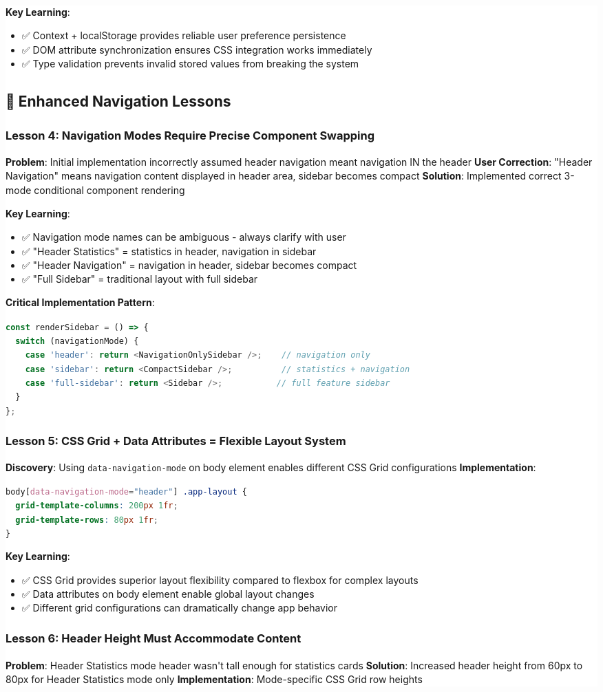**Key Learning**:
- ✅ Context + localStorage provides reliable user preference persistence
- ✅ DOM attribute synchronization ensures CSS integration works immediately
- ✅ Type validation prevents invalid stored values from breaking the system

## 🧭 **Enhanced Navigation Lessons**

### **Lesson 4: Navigation Modes Require Precise Component Swapping**
**Problem**: Initial implementation incorrectly assumed header navigation meant navigation IN the header
**User Correction**: "Header Navigation" means navigation content displayed in header area, sidebar becomes compact
**Solution**: Implemented correct 3-mode conditional component rendering

**Key Learning**:
- ✅ Navigation mode names can be ambiguous - always clarify with user
- ✅ "Header Statistics" = statistics in header, navigation in sidebar
- ✅ "Header Navigation" = navigation in header, sidebar becomes compact
- ✅ "Full Sidebar" = traditional layout with full sidebar

**Critical Implementation Pattern**:
```typescript
const renderSidebar = () => {
  switch (navigationMode) {
    case 'header': return <NavigationOnlySidebar />;    // navigation only
    case 'sidebar': return <CompactSidebar />;          // statistics + navigation
    case 'full-sidebar': return <Sidebar />;           // full feature sidebar
  }
};
```

### **Lesson 5: CSS Grid + Data Attributes = Flexible Layout System**
**Discovery**: Using `data-navigation-mode` on body element enables different CSS Grid configurations
**Implementation**:
```css
body[data-navigation-mode="header"] .app-layout {
  grid-template-columns: 200px 1fr;
  grid-template-rows: 80px 1fr;
}
```

**Key Learning**:
- ✅ CSS Grid provides superior layout flexibility compared to flexbox for complex layouts
- ✅ Data attributes on body element enable global layout changes
- ✅ Different grid configurations can dramatically change app behavior

### **Lesson 6: Header Height Must Accommodate Content**
**Problem**: Header Statistics mode header wasn't tall enough for statistics cards
**Solution**: Increased header height from 60px to 80px for Header Statistics mode only
**Implementation**: Mode-specific CSS Grid row heights
